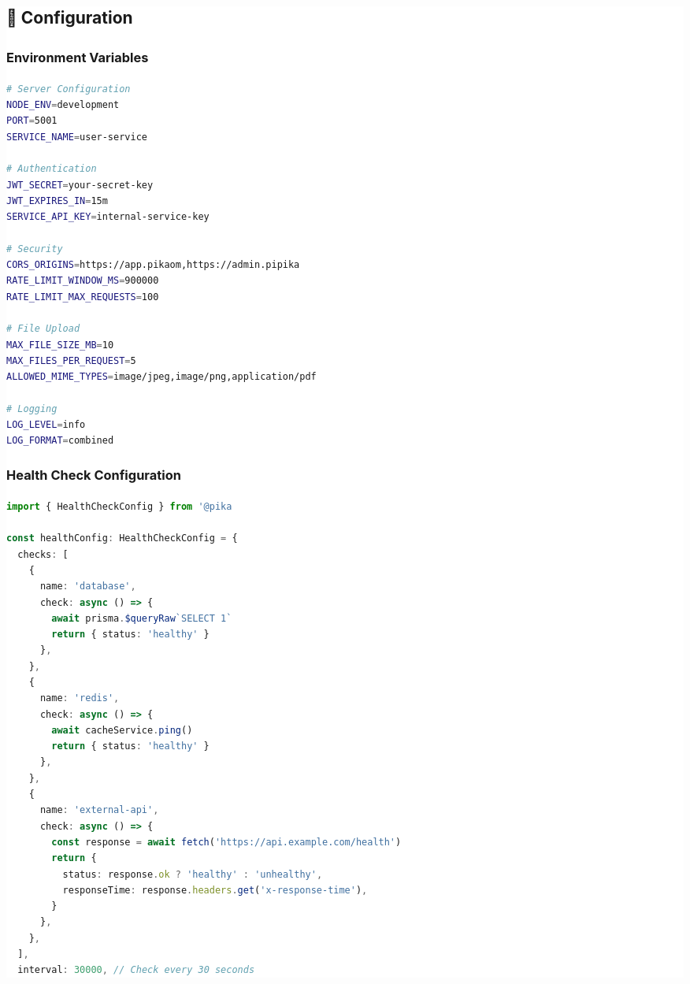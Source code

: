 ## 🔧 Configuration

### Environment Variables

```bash
# Server Configuration
NODE_ENV=development
PORT=5001
SERVICE_NAME=user-service

# Authentication
JWT_SECRET=your-secret-key
JWT_EXPIRES_IN=15m
SERVICE_API_KEY=internal-service-key

# Security
CORS_ORIGINS=https://app.pikaom,https://admin.pipika
RATE_LIMIT_WINDOW_MS=900000
RATE_LIMIT_MAX_REQUESTS=100

# File Upload
MAX_FILE_SIZE_MB=10
MAX_FILES_PER_REQUEST=5
ALLOWED_MIME_TYPES=image/jpeg,image/png,application/pdf

# Logging
LOG_LEVEL=info
LOG_FORMAT=combined
```

### Health Check Configuration

```typescript
import { HealthCheckConfig } from '@pika

const healthConfig: HealthCheckConfig = {
  checks: [
    {
      name: 'database',
      check: async () => {
        await prisma.$queryRaw`SELECT 1`
        return { status: 'healthy' }
      },
    },
    {
      name: 'redis',
      check: async () => {
        await cacheService.ping()
        return { status: 'healthy' }
      },
    },
    {
      name: 'external-api',
      check: async () => {
        const response = await fetch('https://api.example.com/health')
        return {
          status: response.ok ? 'healthy' : 'unhealthy',
          responseTime: response.headers.get('x-response-time'),
        }
      },
    },
  ],
  interval: 30000, // Check every 30 seconds
```